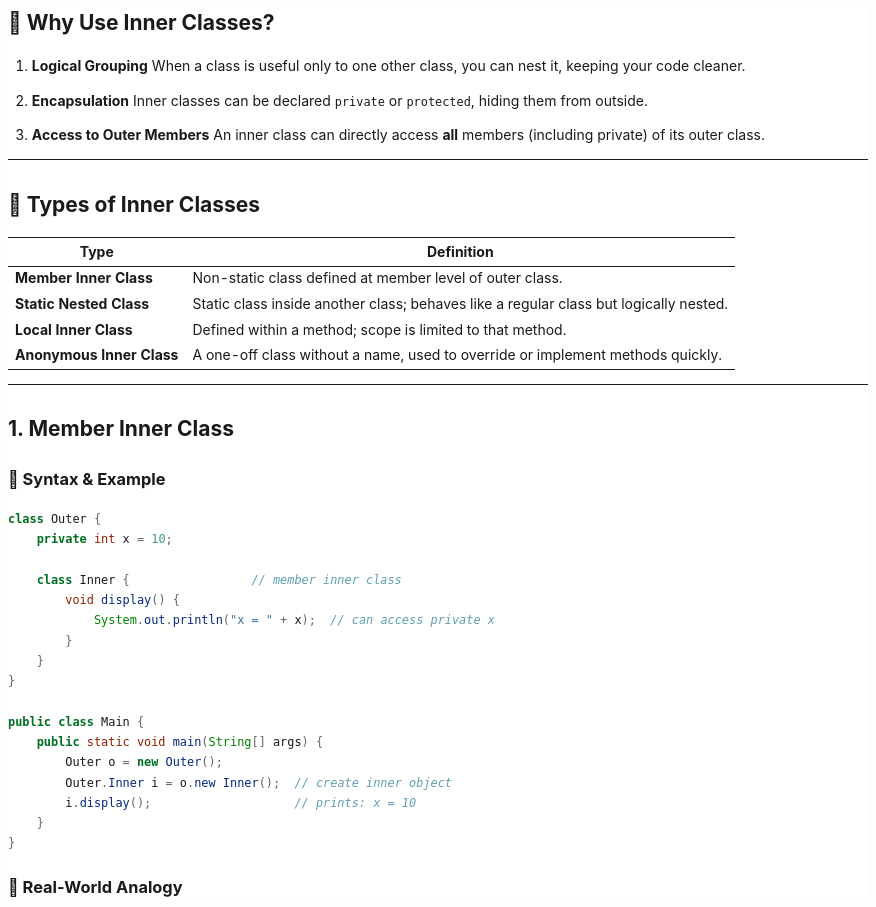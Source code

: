 
## 🔹 Why Use Inner Classes?

1. **Logical Grouping**
   When a class is useful only to one other class, you can nest it, keeping your code cleaner.

2. **Encapsulation**
   Inner classes can be declared `private` or `protected`, hiding them from outside.

3. **Access to Outer Members**
   An inner class can directly access **all** members (including private) of its outer class.

---

## 🔷 Types of Inner Classes

| Type                      | Definition                                                                            |
| ------------------------- | ------------------------------------------------------------------------------------- |
| **Member Inner Class**    | Non-static class defined at member level of outer class.                              |
| **Static Nested Class**   | Static class inside another class; behaves like a regular class but logically nested. |
| **Local Inner Class**     | Defined within a method; scope is limited to that method.                             |
| **Anonymous Inner Class** | A one-off class without a name, used to override or implement methods quickly.        |

---

## 1. Member Inner Class

### 🔹 Syntax & Example

```java
class Outer {
    private int x = 10;

    class Inner {                 // member inner class
        void display() {
            System.out.println("x = " + x);  // can access private x
        }
    }
}

public class Main {
    public static void main(String[] args) {
        Outer o = new Outer();
        Outer.Inner i = o.new Inner();  // create inner object
        i.display();                    // prints: x = 10
    }
}
```

### 🧠 Real-World Analogy
